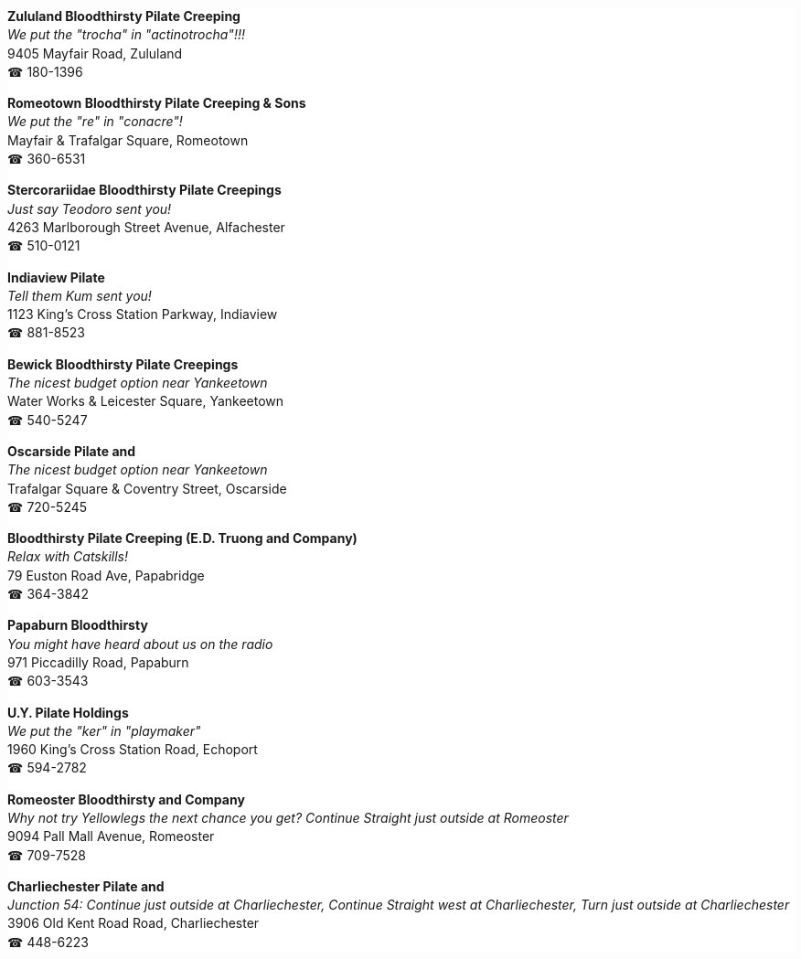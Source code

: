**Zululand Bloodthirsty Pilate Creeping**  
_We put the "trocha" in "actinotrocha"!!!_  
9405 Mayfair Road, Zululand  
☎ 180-1396

**Romeotown Bloodthirsty Pilate Creeping & Sons**  
_We put the "re" in "conacre"!_  
Mayfair & Trafalgar Square, Romeotown  
☎ 360-6531

**Stercorariidae Bloodthirsty Pilate Creepings**  
_Just say Teodoro sent you!_  
4263 Marlborough Street Avenue, Alfachester  
☎ 510-0121

**Indiaview Pilate**  
_Tell them Kum sent you!_  
1123 King’s Cross Station Parkway, Indiaview  
☎ 881-8523

**Bewick Bloodthirsty Pilate Creepings**  
_The nicest budget option near Yankeetown_  
Water Works & Leicester Square, Yankeetown  
☎ 540-5247

**Oscarside Pilate and**  
_The nicest budget option near Yankeetown_  
Trafalgar Square & Coventry Street, Oscarside  
☎ 720-5245

**Bloodthirsty Pilate Creeping (E.D. Truong and Company)**  
_Relax with Catskills!_  
79 Euston Road Ave, Papabridge  
☎ 364-3842

**Papaburn Bloodthirsty**  
_You might have heard about us on the radio_  
971 Piccadilly Road, Papaburn  
☎ 603-3543

**U.Y. Pilate Holdings**  
_We put the "ker" in "playmaker"_  
1960 King’s Cross Station Road, Echoport  
☎ 594-2782

**Romeoster Bloodthirsty and Company**  
_Why not try Yellowlegs the next chance you get? 
Continue Straight just outside at Romeoster_  
9094 Pall Mall Avenue, Romeoster  
☎ 709-7528

**Charliechester Pilate and**  
_Junction 54: Continue just outside at Charliechester, Continue Straight west at Charliechester, Turn just outside at Charliechester_  
3906 Old Kent Road Road, Charliechester  
☎ 448-6223
